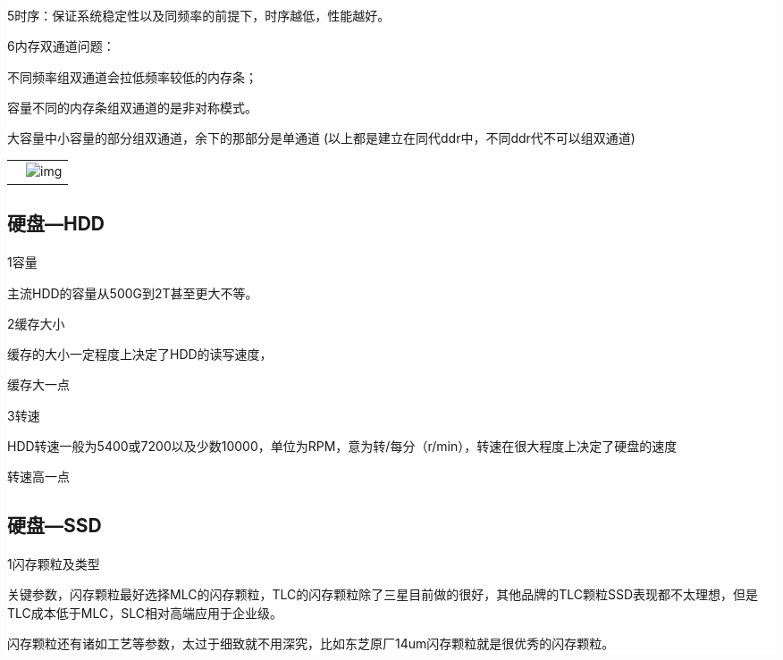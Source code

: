  

5时序：保证系统稳定性以及同频率的前提下，时序越低，性能越好。

 

 

6内存双通道问题：

不同频率组双通道会拉低频率较低的内存条；

容量不同的内存条组双通道的是非对称模式。

大容量中小容量的部分组双通道，余下的那部分是单通道
(以上都是建立在同代ddr中，不同ddr代不可以组双通道)

|      |                                                              |
| ---- | ------------------------------------------------------------ |
|      | ![img](file:////private/var/folders/8g/cp8l_5z55xxc34m69qdrf1q40000gn/T/com.kingsoft.wpsoffice.mac/wps-aczy156/ksohtml/wpsOqUJTg.png) |





 

 

## 硬盘—HDD

 

1容量

主流HDD的容量从500G到2T甚至更大不等。

 

 

2缓存大小

缓存的大小一定程度上决定了HDD的读写速度，

缓存大一点

 

 

3转速

HDD转速一般为5400或7200以及少数10000，单位为RPM，意为转/每分（r/min），转速在很大程度上决定了硬盘的速度

转速高一点

 

 

## 硬盘—SSD

 

1闪存颗粒及类型

关键参数，闪存颗粒最好选择MLC的闪存颗粒，TLC的闪存颗粒除了三星目前做的很好，其他品牌的TLC颗粒SSD表现都不太理想，但是TLC成本低于MLC，SLC相对高端应用于企业级。

闪存颗粒还有诸如工艺等参数，太过于细致就不用深究，比如东芝原厂14um闪存颗粒就是很优秀的闪存颗粒。
